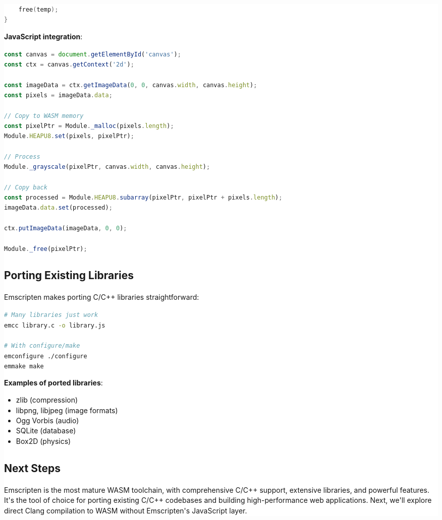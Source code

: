 ```c
    free(temp);
}
```

**JavaScript integration**:
```javascript
const canvas = document.getElementById('canvas');
const ctx = canvas.getContext('2d');

const imageData = ctx.getImageData(0, 0, canvas.width, canvas.height);
const pixels = imageData.data;

// Copy to WASM memory
const pixelPtr = Module._malloc(pixels.length);
Module.HEAPU8.set(pixels, pixelPtr);

// Process
Module._grayscale(pixelPtr, canvas.width, canvas.height);

// Copy back
const processed = Module.HEAPU8.subarray(pixelPtr, pixelPtr + pixels.length);
imageData.data.set(processed);

ctx.putImageData(imageData, 0, 0);

Module._free(pixelPtr);
```

## Porting Existing Libraries

Emscripten makes porting C/C++ libraries straightforward:

```bash
# Many libraries just work
emcc library.c -o library.js

# With configure/make
emconfigure ./configure
emmake make
```

**Examples of ported libraries**:
- zlib (compression)
- libpng, libjpeg (image formats)
- Ogg Vorbis (audio)
- SQLite (database)
- Box2D (physics)

## Next Steps

Emscripten is the most mature WASM toolchain, with comprehensive C/C++ support, extensive libraries, and powerful features. It's the tool of choice for porting existing C/C++ codebases and building high-performance web applications. Next, we'll explore direct Clang compilation to WASM without Emscripten's JavaScript layer.
